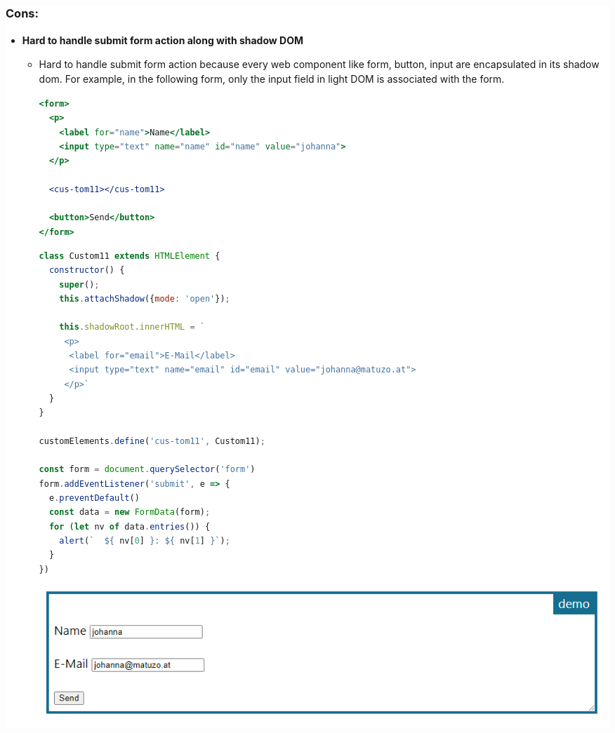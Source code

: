 
### Cons:

- **Hard to handle submit form action along with shadow DOM**
    - Hard to handle submit form action because every web component like form, button, input are encapsulated in its shadow dom. For example, in the following form, only the input field in light DOM is associated with the form.
        
        ```jsx
        <form>
          <p>
            <label for="name">Name</label>
            <input type="text" name="name" id="name" value="johanna">
          </p>
        
          <cus-tom11></cus-tom11>
        
          <button>Send</button>
        </form>
        ```
        
        ```jsx
        class Custom11 extends HTMLElement {
          constructor() {
            super();
            this.attachShadow({mode: 'open'});
        
            this.shadowRoot.innerHTML = `
             <p>
              <label for="email">E-Mail</label>
              <input type="text" name="email" id="email" value="johanna@matuzo.at">
             </p>`
          }
        }
        
        customElements.define('cus-tom11', Custom11);
        
        const form = document.querySelector('form')
        form.addEventListener('submit', e => {
          e.preventDefault()
          const data = new FormData(form);
          for (let nv of data.entries()) {
            alert(`  ${ nv[0] }: ${ nv[1] }`);
          }
        })
        ```
        
        ![Untitled](Create%20a%20simple%20page%20using%20native%20web%20components%206e5ecddbcb2c4e938ba7640ac3f44d39/Untitled%202.png)
        
